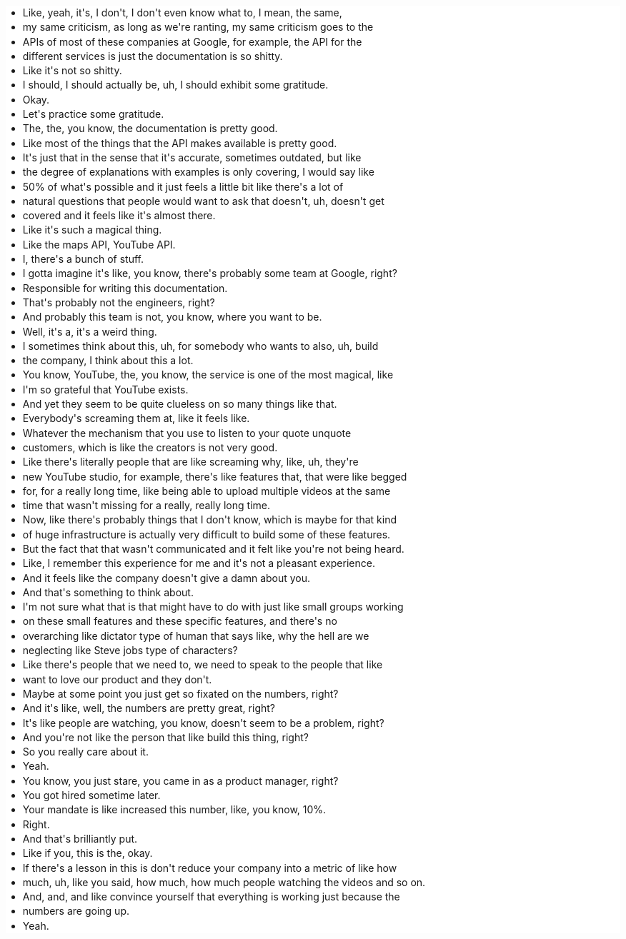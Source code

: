 *  Like, yeah, it's, I don't, I don't even know what to, I mean, the same,
*  my same criticism, as long as we're ranting, my same criticism goes to the
*  APIs of most of these companies at Google, for example, the API for the
*  different services is just the documentation is so shitty.
*  Like it's not so shitty.
*  I should, I should actually be, uh, I should exhibit some gratitude.
*  Okay.
*  Let's practice some gratitude.
*  The, the, you know, the documentation is pretty good.
*  Like most of the things that the API makes available is pretty good.
*  It's just that in the sense that it's accurate, sometimes outdated, but like
*  the degree of explanations with examples is only covering, I would say like
*  50% of what's possible and it just feels a little bit like there's a lot of
*  natural questions that people would want to ask that doesn't, uh, doesn't get
*  covered and it feels like it's almost there.
*  Like it's such a magical thing.
*  Like the maps API, YouTube API.
*  I, there's a bunch of stuff.
*  I gotta imagine it's like, you know, there's probably some team at Google, right?
*  Responsible for writing this documentation.
*  That's probably not the engineers, right?
*  And probably this team is not, you know, where you want to be.
*  Well, it's a, it's a weird thing.
*  I sometimes think about this, uh, for somebody who wants to also, uh, build
*  the company, I think about this a lot.
*  You know, YouTube, the, you know, the service is one of the most magical, like
*  I'm so grateful that YouTube exists.
*  And yet they seem to be quite clueless on so many things like that.
*  Everybody's screaming them at, like it feels like.
*  Whatever the mechanism that you use to listen to your quote unquote
*  customers, which is like the creators is not very good.
*  Like there's literally people that are like screaming why, like, uh, they're
*  new YouTube studio, for example, there's like features that, that were like begged
*  for, for a really long time, like being able to upload multiple videos at the same
*  time that wasn't missing for a really, really long time.
*  Now, like there's probably things that I don't know, which is maybe for that kind
*  of huge infrastructure is actually very difficult to build some of these features.
*  But the fact that that wasn't communicated and it felt like you're not being heard.
*  Like, I remember this experience for me and it's not a pleasant experience.
*  And it feels like the company doesn't give a damn about you.
*  And that's something to think about.
*  I'm not sure what that is that might have to do with just like small groups working
*  on these small features and these specific features, and there's no
*  overarching like dictator type of human that says like, why the hell are we
*  neglecting like Steve jobs type of characters?
*  Like there's people that we need to, we need to speak to the people that like
*  want to love our product and they don't.
*  Maybe at some point you just get so fixated on the numbers, right?
*  And it's like, well, the numbers are pretty great, right?
*  It's like people are watching, you know, doesn't seem to be a problem, right?
*  And you're not like the person that like build this thing, right?
*  So you really care about it.
*  Yeah.
*  You know, you just stare, you came in as a product manager, right?
*  You got hired sometime later.
*  Your mandate is like increased this number, like, you know, 10%.
*  Right.
*  And that's brilliantly put.
*  Like if you, this is the, okay.
*  If there's a lesson in this is don't reduce your company into a metric of like how
*  much, uh, like you said, how much, how much people watching the videos and so on.
*  And, and, and like convince yourself that everything is working just because the
*  numbers are going up.
*  Yeah.